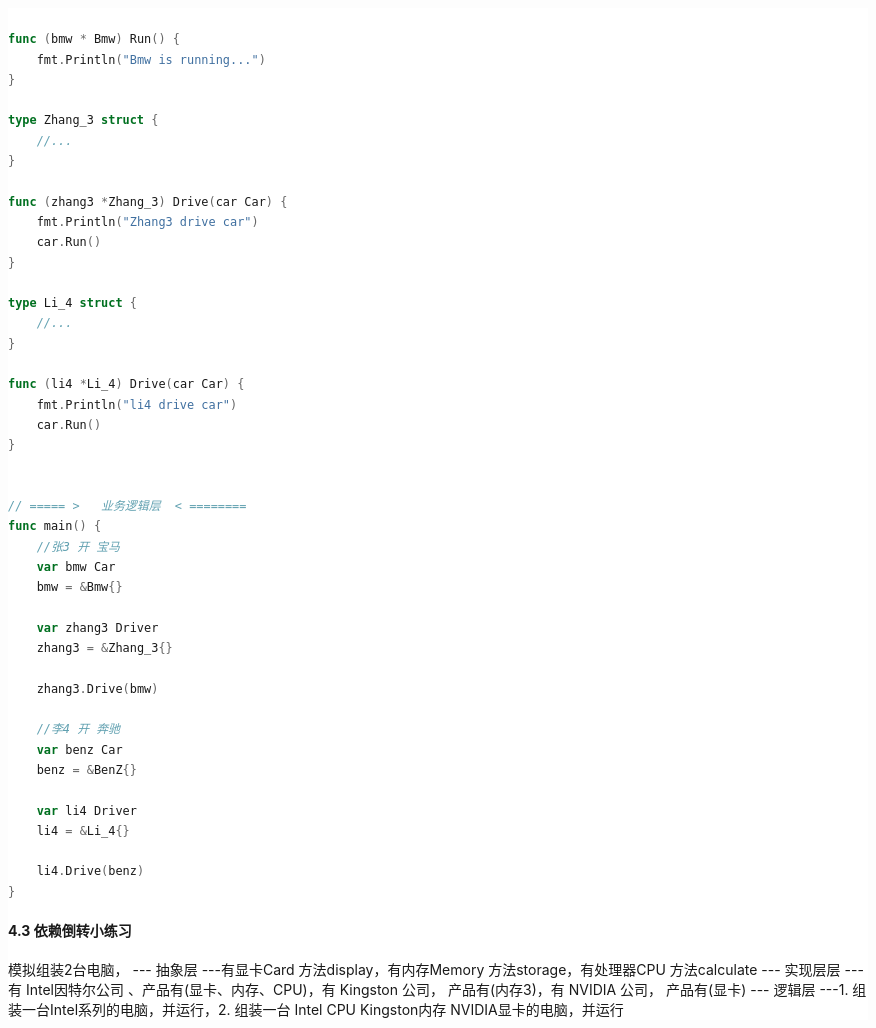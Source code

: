 ```go

func (bmw * Bmw) Run() {
	fmt.Println("Bmw is running...")
}

type Zhang_3 struct {
	//...
}

func (zhang3 *Zhang_3) Drive(car Car) {
	fmt.Println("Zhang3 drive car")
	car.Run()
}

type Li_4 struct {
	//...
}

func (li4 *Li_4) Drive(car Car) {
	fmt.Println("li4 drive car")
	car.Run()
}


// ===== >   业务逻辑层  < ========
func main() {
	//张3 开 宝马
	var bmw Car
	bmw = &Bmw{}

	var zhang3 Driver
	zhang3 = &Zhang_3{}

	zhang3.Drive(bmw)

	//李4 开 奔驰
	var benz Car
	benz = &BenZ{}

	var li4 Driver
	li4 = &Li_4{}

	li4.Drive(benz)
}
```



#### 4.3 依赖倒转小练习

模拟组装2台电脑，
--- 抽象层 ---有显卡Card  方法display，有内存Memory 方法storage，有处理器CPU 方法calculate
--- 实现层层 ---有 Intel因特尔公司 、产品有(显卡、内存、CPU)，有 Kingston 公司， 产品有(内存3)，有 NVIDIA 公司， 产品有(显卡)
--- 逻辑层 ---1. 组装一台Intel系列的电脑，并运行，2. 组装一台 Intel CPU  Kingston内存 NVIDIA显卡的电脑，并运行
